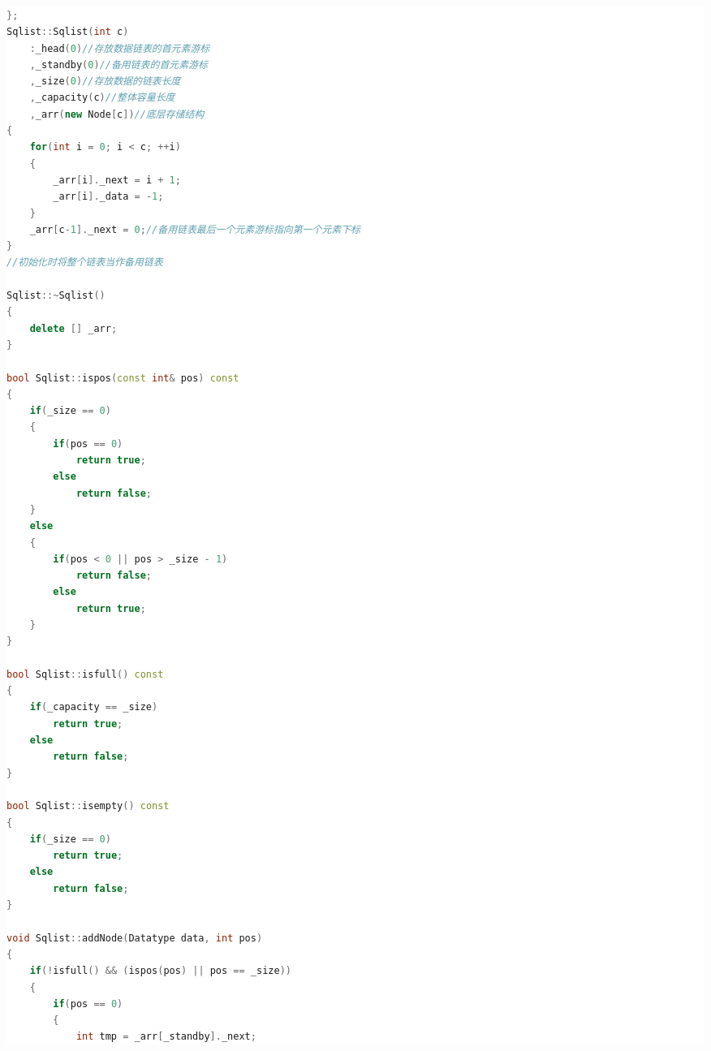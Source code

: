```c++
};
Sqlist::Sqlist(int c)
    :_head(0)//存放数据链表的首元素游标
    ,_standby(0)//备用链表的首元素游标
    ,_size(0)//存放数据的链表长度
    ,_capacity(c)//整体容量长度
    ,_arr(new Node[c])//底层存储结构
{
    for(int i = 0; i < c; ++i)
    {   
        _arr[i]._next = i + 1;
        _arr[i]._data = -1; 
    }   
    _arr[c-1]._next = 0;//备用链表最后一个元素游标指向第一个元素下标
}
//初始化时将整个链表当作备用链表

Sqlist::~Sqlist()
{
    delete [] _arr;
}

bool Sqlist::ispos(const int& pos) const
{
    if(_size == 0)
    {   
        if(pos == 0)
            return true;
        else
            return false;
    }   
    else
    {   
        if(pos < 0 || pos > _size - 1)
            return false;
        else
            return true;
    }
}

bool Sqlist::isfull() const
{
    if(_capacity == _size)
        return true;
    else
        return false;
}

bool Sqlist::isempty() const
{
    if(_size == 0)
        return true;
    else
        return false;
}

void Sqlist::addNode(Datatype data, int pos)
{
    if(!isfull() && (ispos(pos) || pos == _size))
    {
        if(pos == 0)
        {
            int tmp = _arr[_standby]._next;
```